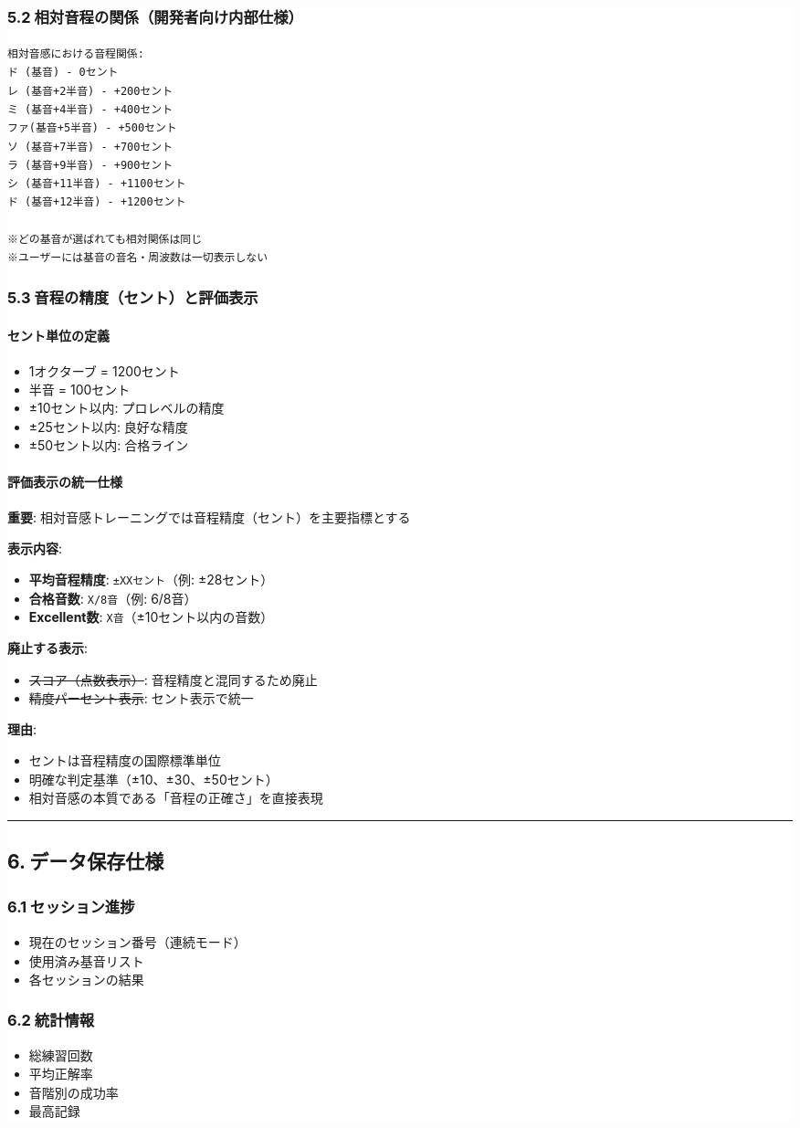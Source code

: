 ### 5.2 相対音程の関係（開発者向け内部仕様）
```
相対音感における音程関係:
ド (基音) - 0セント
レ (基音+2半音) - +200セント
ミ (基音+4半音) - +400セント
ファ(基音+5半音) - +500セント
ソ (基音+7半音) - +700セント
ラ (基音+9半音) - +900セント
シ (基音+11半音) - +1100セント
ド (基音+12半音) - +1200セント

※どの基音が選ばれても相対関係は同じ
※ユーザーには基音の音名・周波数は一切表示しない
```

### 5.3 音程の精度（セント）と評価表示
#### セント単位の定義
- 1オクターブ = 1200セント
- 半音 = 100セント
- ±10セント以内: プロレベルの精度
- ±25セント以内: 良好な精度
- ±50セント以内: 合格ライン

#### 評価表示の統一仕様
**重要**: 相対音感トレーニングでは音程精度（セント）を主要指標とする

**表示内容**:
- **平均音程精度**: `±XXセント`（例: ±28セント）
- **合格音数**: `X/8音`（例: 6/8音）
- **Excellent数**: `X音`（±10セント以内の音数）

**廃止する表示**:
- ~~スコア（点数表示）~~: 音程精度と混同するため廃止
- ~~精度パーセント表示~~: セント表示で統一

**理由**:
- セントは音程精度の国際標準単位
- 明確な判定基準（±10、±30、±50セント）
- 相対音感の本質である「音程の正確さ」を直接表現

---

## 6. データ保存仕様

### 6.1 セッション進捗
- 現在のセッション番号（連続モード）
- 使用済み基音リスト
- 各セッションの結果

### 6.2 統計情報
- 総練習回数
- 平均正解率
- 音階別の成功率
- 最高記録
